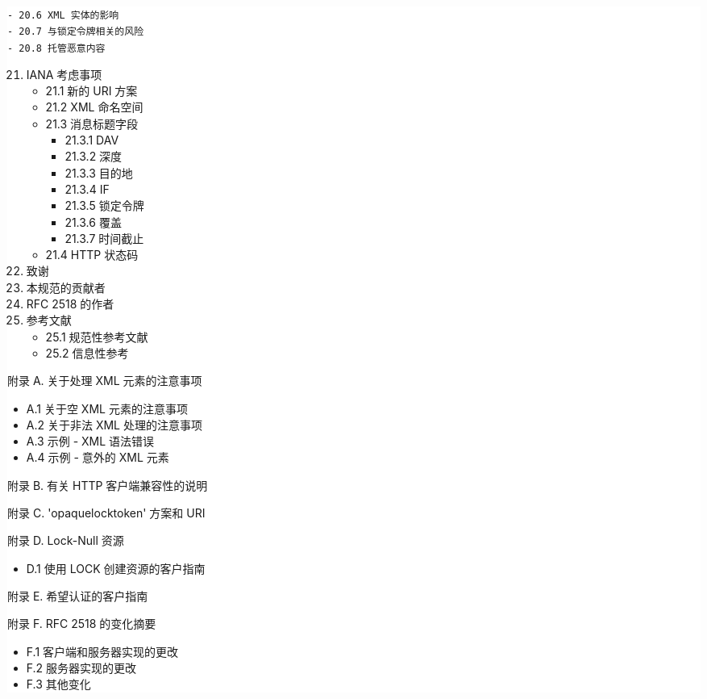     - 20.6 XML 实体的影响
    - 20.7 与锁定令牌相关的风险
    - 20.8 托管恶意内容
21. IANA 考虑事项
    - 21.1 新的 URI 方案
    - 21.2 XML 命名空间
    - 21.3 消息标题字段
      - 21.3.1 DAV
      - 21.3.2 深度
      - 21.3.3 目的地
      - 21.3.4 IF
      - 21.3.5 锁定令牌
      - 21.3.6 覆盖
      - 21.3.7 时间截止
    - 21.4 HTTP 状态码
22. 致谢
23. 本规范的贡献者
24. RFC 2518 的作者
25. 参考文献
    - 25.1 规范性参考文献
    - 25.2 信息性参考

附录 A. 关于处理 XML 元素的注意事项

- A.1 关于空 XML 元素的注意事项
- A.2 关于非法 XML 处理的注意事项
- A.3 示例 - XML 语法错误
- A.4 示例 - 意外的 XML 元素

附录 B. 有关 HTTP 客户端兼容性的说明

附录 C. 'opaquelocktoken' 方案和 URI

附录 D. Lock-Null 资源

- D.1 使用 LOCK 创建资源的客户指南

附录 E. 希望认证的客户指南

附录 F. RFC 2518 的变化摘要

- F.1 客户端和服务器实现的更改
- F.2 服务器实现的更改
- F.3 其他变化

